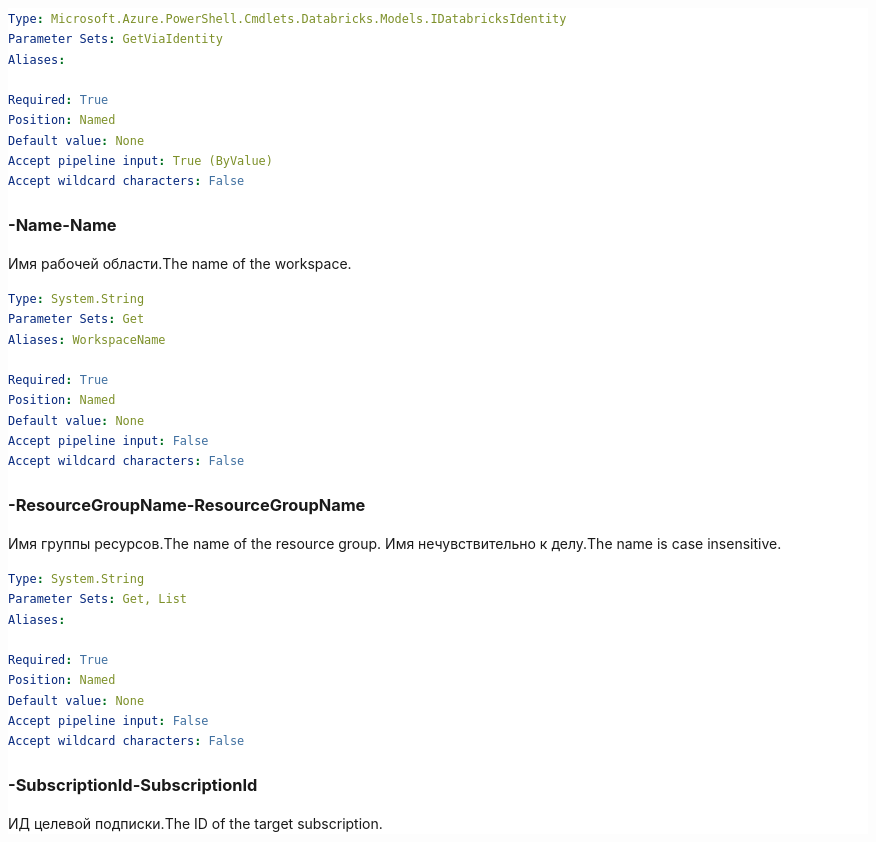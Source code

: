 ```yaml
Type: Microsoft.Azure.PowerShell.Cmdlets.Databricks.Models.IDatabricksIdentity
Parameter Sets: GetViaIdentity
Aliases:

Required: True
Position: Named
Default value: None
Accept pipeline input: True (ByValue)
Accept wildcard characters: False
```

### <span data-ttu-id="eebf7-123">-Name</span><span class="sxs-lookup"><span data-stu-id="eebf7-123">-Name</span></span>
<span data-ttu-id="eebf7-124">Имя рабочей области.</span><span class="sxs-lookup"><span data-stu-id="eebf7-124">The name of the workspace.</span></span>

```yaml
Type: System.String
Parameter Sets: Get
Aliases: WorkspaceName

Required: True
Position: Named
Default value: None
Accept pipeline input: False
Accept wildcard characters: False
```

### <span data-ttu-id="eebf7-125">-ResourceGroupName</span><span class="sxs-lookup"><span data-stu-id="eebf7-125">-ResourceGroupName</span></span>
<span data-ttu-id="eebf7-126">Имя группы ресурсов.</span><span class="sxs-lookup"><span data-stu-id="eebf7-126">The name of the resource group.</span></span>
<span data-ttu-id="eebf7-127">Имя нечувствительно к делу.</span><span class="sxs-lookup"><span data-stu-id="eebf7-127">The name is case insensitive.</span></span>

```yaml
Type: System.String
Parameter Sets: Get, List
Aliases:

Required: True
Position: Named
Default value: None
Accept pipeline input: False
Accept wildcard characters: False
```

### <span data-ttu-id="eebf7-128">-SubscriptionId</span><span class="sxs-lookup"><span data-stu-id="eebf7-128">-SubscriptionId</span></span>
<span data-ttu-id="eebf7-129">ИД целевой подписки.</span><span class="sxs-lookup"><span data-stu-id="eebf7-129">The ID of the target subscription.</span></span>

